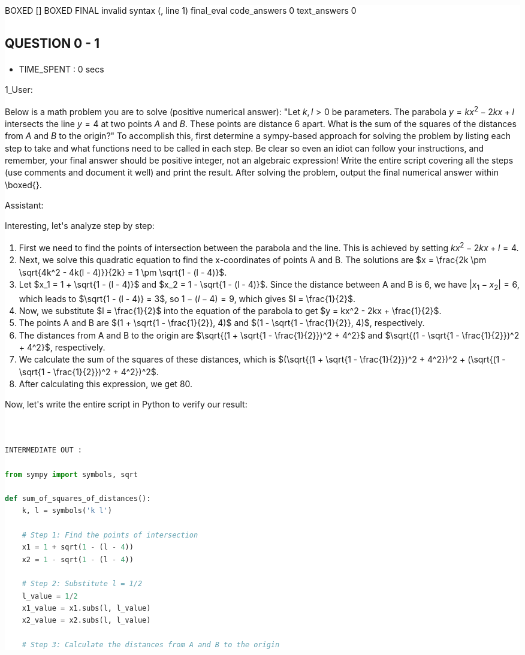 BOXED []
BOXED FINAL 
invalid syntax (<string>, line 1) final_eval
code_answers 0 text_answers 0



## QUESTION 0 - 1 
- TIME_SPENT : 0 secs

1_User:

Below is a math problem you are to solve (positive numerical answer):
"Let $k, l > 0$ be parameters. The parabola $y = kx^2 - 2kx + l$ intersects the line $y = 4$ at two points $A$ and $B$. These points are distance 6 apart. What is the sum of the squares of the distances from $A$ and $B$ to the origin?"
To accomplish this, first determine a sympy-based approach for solving the problem by listing each step to take and what functions need to be called in each step. Be clear so even an idiot can follow your instructions, and remember, your final answer should be positive integer, not an algebraic expression!
Write the entire script covering all the steps (use comments and document it well) and print the result. After solving the problem, output the final numerical answer within \boxed{}.

Assistant: 

Interesting, let's analyze step by step:



1. First we need to find the points of intersection between the parabola and the line. This is achieved by setting $kx^2 - 2kx + l = 4$.
2. Next, we solve this quadratic equation to find the x-coordinates of points A and B. The solutions are $x = \frac{2k \pm \sqrt{4k^2 - 4k(l - 4)}}{2k} = 1 \pm \sqrt{1 - (l - 4)}$.
3. Let $x_1 = 1 + \sqrt{1 - (l - 4)}$ and $x_2 = 1 - \sqrt{1 - (l - 4)}$. Since the distance between A and B is 6, we have $|x_1 - x_2| = 6$, which leads to $\sqrt{1 - (l - 4)} = 3$, so $1 - (l - 4) = 9$, which gives $l = \frac{1}{2}$.
4. Now, we substitute $l = \frac{1}{2}$ into the equation of the parabola to get $y = kx^2 - 2kx + \frac{1}{2}$.
5. The points A and B are $(1 + \sqrt{1 - \frac{1}{2}}, 4)$ and $(1 - \sqrt{1 - \frac{1}{2}}, 4)$, respectively.
6. The distances from A and B to the origin are $\sqrt{(1 + \sqrt{1 - \frac{1}{2}})^2 + 4^2}$ and $\sqrt{(1 - \sqrt{1 - \frac{1}{2}})^2 + 4^2}$, respectively.
7. We calculate the sum of the squares of these distances, which is $(\sqrt{(1 + \sqrt{1 - \frac{1}{2}})^2 + 4^2})^2 + (\sqrt{(1 - \sqrt{1 - \frac{1}{2}})^2 + 4^2})^2$.
8. After calculating this expression, we get $80$.

Now, let's write the entire script in Python to verify our result:

```python


INTERMEDIATE OUT :

from sympy import symbols, sqrt

def sum_of_squares_of_distances():
    k, l = symbols('k l')

    # Step 1: Find the points of intersection
    x1 = 1 + sqrt(1 - (l - 4))
    x2 = 1 - sqrt(1 - (l - 4))

    # Step 2: Substitute l = 1/2
    l_value = 1/2
    x1_value = x1.subs(l, l_value)
    x2_value = x2.subs(l, l_value)

    # Step 3: Calculate the distances from A and B to the origin
```